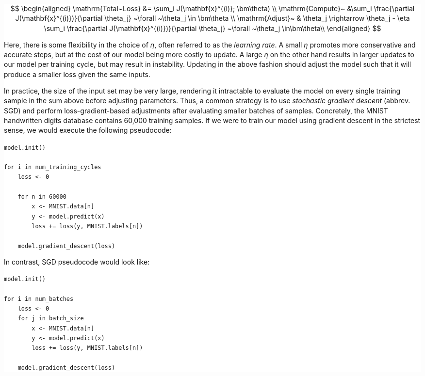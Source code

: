 $$
\begin{aligned}
\mathrm{Total~Loss} &= \sum_i J(\mathbf{x}^{(i)}; \bm\theta) \\
\mathrm{Compute}~ &\sum_i \frac{\partial J(\mathbf{x}^{(i)})}{\partial \theta_j} ~\forall ~\theta_j \in \bm\theta \\
\mathrm{Adjust}~ & \theta_j \rightarrow \theta_j - \eta \sum_i \frac{\partial J(\mathbf{x}^{(i)})}{\partial \theta_j} ~\forall ~\theta_j \in\bm\theta\\
\end{aligned}
$$

Here, there is some flexibility in the choice of $\eta$, often referred to as the *learning rate*.
A small $\eta$ promotes more conservative and accurate steps, but at the cost of our model being more costly to update.
A large $\eta$ on the other hand results in larger updates to our model per training cycle, but may result in instability.
Updating in the above fashion should adjust the model such that it will produce a smaller loss given the same inputs.

In practice, the size of the input set may be very large, rendering it intractable to evaluate the model on every single
training sample in the sum above before adjusting parameters.
Thus, a common strategy is to use *stochastic gradient descent* (abbrev. SGD) and perform loss-gradient-based adjustments after
evaluating smaller batches of samples. Concretely, the MNIST handwritten digits database contains 60,000 training samples.
If we were to train our model using gradient descent in the strictest sense, we would execute the following pseudocode:

```
model.init()

for i in num_training_cycles
    loss <- 0

    for n in 60000
        x <- MNIST.data[n]
        y <- model.predict(x)
        loss += loss(y, MNIST.labels[n])
    
    model.gradient_descent(loss)
```

In contrast, SGD pseudocode would look like:

```
model.init()

for i in num_batches
    loss <- 0
    for j in batch_size
        x <- MNIST.data[n]
        y <- model.predict(x)
        loss += loss(y, MNIST.labels[n])
    
    model.gradient_descent(loss)
```
